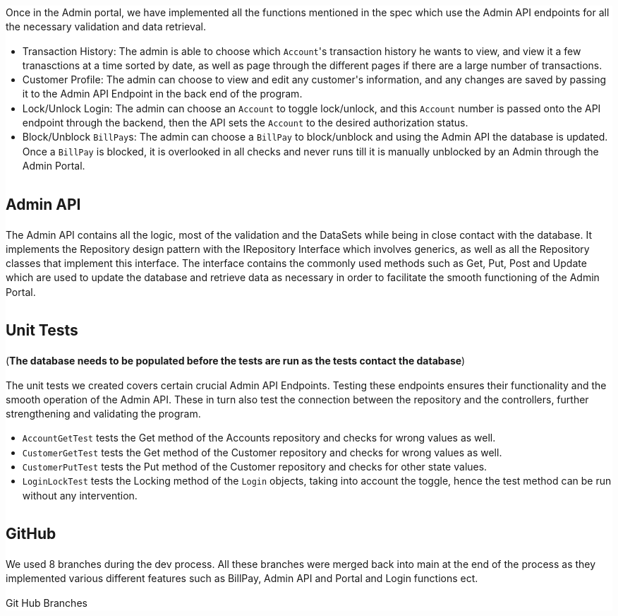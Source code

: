 Once in the Admin portal, we have implemented all the functions mentioned in the spec which use the Admin API endpoints for all the necessary validation and data retrieval.
 
* Transaction History: The admin is able to choose which ``Account``'s transaction history he wants to view, and view it a few tranasctions at a time sorted by date, as well as page through the different pages if there are a large number of transactions.
* Customer Profile: The admin can choose to view and edit any customer's information, and any changes are saved by passing it to the Admin API Endpoint in the back end of the program.
* Lock/Unlock Login: The admin can choose an ``Account`` to toggle lock/unlock, and this ``Account`` number is passed onto the API endpoint through the backend, then the API sets the ``Account`` to the desired authorization status.
* Block/Unblock ``BillPay``s: The admin can choose a ``BillPay`` to block/unblock and using the Admin API the database is updated. Once a ``BillPay`` is blocked, it is overlooked in all checks and never runs till it is manually unblocked by an Admin through the Admin Portal.
 
## Admin API
The Admin API contains all the logic, most of the validation and the DataSets while being in close contact with the database. It implements the Repository design pattern with the IRepository Interface which involves generics, as well as all the Repository classes that implement this interface.
The interface contains the commonly used methods such as Get, Put, Post and Update which are used to update the database and retrieve data as necessary in order to facilitate the smooth functioning of the Admin Portal.

## Unit Tests

(**The database needs to be populated before the tests are run as the tests contact the database**)

The unit tests we created covers certain crucial Admin API Endpoints. Testing these endpoints ensures their functionality and the smooth operation of the Admin API. These in turn also test the connection between the repository and the controllers, further strengthening and validating the program.
* ``AccountGetTest`` tests the Get method of the Accounts repository and checks for wrong values as well.
* ``CustomerGetTest`` tests the Get method of the Customer repository and checks for wrong values as well.
* ``CustomerPutTest`` tests the Put method of the Customer repository and checks for other state values.
* ``LoginLockTest`` tests the Locking method of the ``Login`` objects, taking into account the toggle, hence the test method can be run without any intervention.


## GitHub
We used 8 branches during the dev process. All these branches were merged back into main at the end of the process as they implemented various different features such as BillPay, Admin API and Portal and Login functions ect.

Git Hub Branches